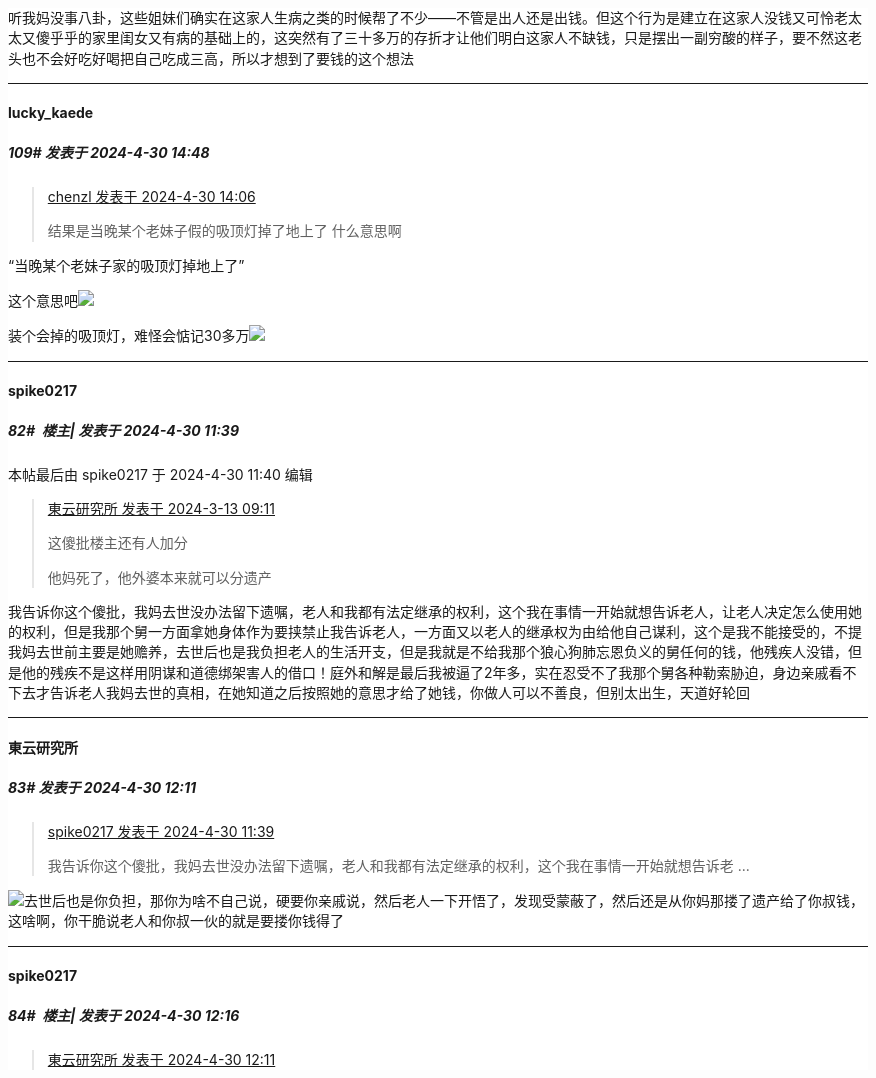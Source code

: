 听我妈没事八卦，这些姐妹们确实在这家人生病之类的时候帮了不少——不管是出人还是出钱。但这个行为是建立在这家人没钱又可怜老太太又傻乎乎的家里闺女又有病的基础上的，这突然有了三十多万的存折才让他们明白这家人不缺钱，只是摆出一副穷酸的样子，要不然这老头也不会好吃好喝把自己吃成三高，所以才想到了要钱的这个想法


*****

####  lucky_kaede  
##### 109#       发表于 2024-4-30 14:48

<blockquote><a href="httphttps://bbs.saraba1st.com/2b/forum.php?mod=redirect&amp;goto=findpost&amp;pid=64771553&amp;ptid=2175093" target="_blank">chenzl 发表于 2024-4-30 14:06</a>

结果是当晚某个老妹子假的吸顶灯掉了地上了 什么意思啊</blockquote>
“当晚某个老妹子家的吸顶灯掉地上了”

这个意思吧<img src="https://static.saraba1st.com/image/smiley/face2017/032.png" referrerpolicy="no-referrer">

装个会掉的吸顶灯，难怪会惦记30多万<img src="https://static.saraba1st.com/image/smiley/face2017/035.png" referrerpolicy="no-referrer">

*****

####  spike0217  
##### 82#         楼主| 发表于 2024-4-30 11:39

 本帖最后由 spike0217 于 2024-4-30 11:40 编辑 
<blockquote><a href="httphttps://bbs.saraba1st.com/2b/forum.php?mod=redirect&amp;goto=findpost&amp;pid=64237200&amp;ptid=2175093" target="_blank">東云研究所 发表于 2024-3-13 09:11</a>

这傻批楼主还有人加分

他妈死了，他外婆本来就可以分遗产</blockquote>
我告诉你这个傻批，我妈去世没办法留下遗嘱，老人和我都有法定继承的权利，这个我在事情一开始就想告诉老人，让老人决定怎么使用她的权利，但是我那个舅一方面拿她身体作为要挟禁止我告诉老人，一方面又以老人的继承权为由给他自己谋利，这个是我不能接受的，不提我妈去世前主要是她赡养，去世后也是我负担老人的生活开支，但是我就是不给我那个狼心狗肺忘恩负义的舅任何的钱，他残疾人没错，但是他的残疾不是这样用阴谋和道德绑架害人的借口！庭外和解是最后我被逼了2年多，实在忍受不了我那个舅各种勒索胁迫，身边亲戚看不下去才告诉老人我妈去世的真相，在她知道之后按照她的意思才给了她钱，你做人可以不善良，但别太出生，天道好轮回


*****

####  東云研究所  
##### 83#       发表于 2024-4-30 12:11

<blockquote><a href="httphttps://bbs.saraba1st.com/2b/forum.php?mod=redirect&amp;goto=findpost&amp;pid=64769980&amp;ptid=2175093" target="_blank">spike0217 发表于 2024-4-30 11:39</a>

我告诉你这个傻批，我妈去世没办法留下遗嘱，老人和我都有法定继承的权利，这个我在事情一开始就想告诉老 ...</blockquote>
<img src="https://static.saraba1st.com/image/smiley/face2017/065.png" referrerpolicy="no-referrer">去世后也是你负担，那你为啥不自己说，硬要你亲戚说，然后老人一下开悟了，发现受蒙蔽了，然后还是从你妈那搂了遗产给了你叔钱，这啥啊，你干脆说老人和你叔一伙的就是要搂你钱得了


*****

####  spike0217  
##### 84#         楼主| 发表于 2024-4-30 12:16

<blockquote><a href="httphttps://bbs.saraba1st.com/2b/forum.php?mod=redirect&amp;goto=findpost&amp;pid=64770350&amp;ptid=2175093" target="_blank">東云研究所 发表于 2024-4-30 12:11</a>
